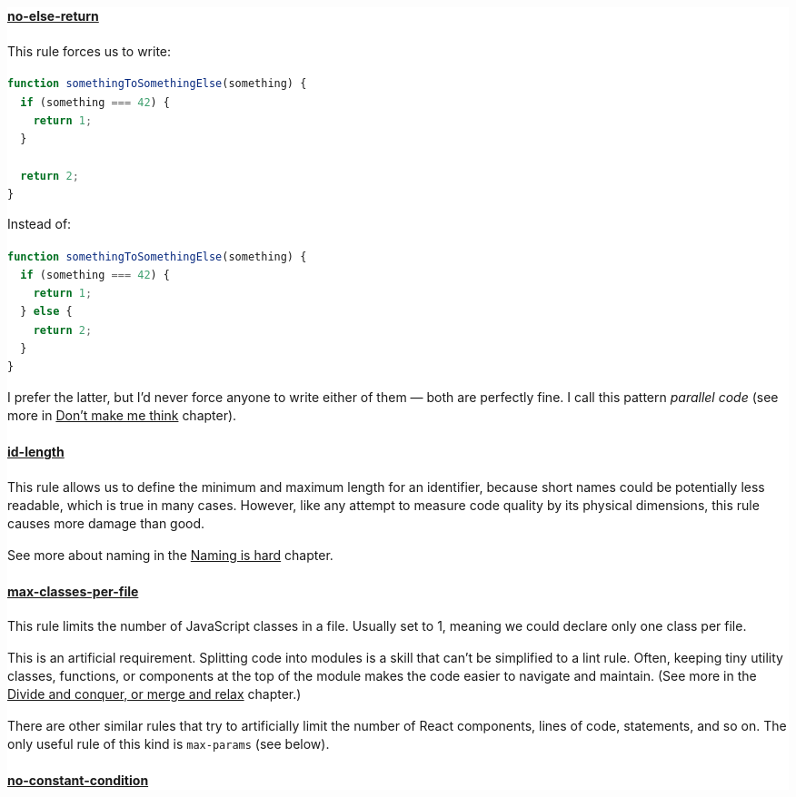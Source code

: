 #### [no-else-return](https://eslint.org/docs/rules/no-else-return)

This rule forces us to write:

```js
function somethingToSomethingElse(something) {
  if (something === 42) {
    return 1;
  }

  return 2;
}
```



Instead of:

```ts
function somethingToSomethingElse(something) {
  if (something === 42) {
    return 1;
  } else {
    return 2;
  }
}
```



I prefer the latter, but I’d never force anyone to write either of them — both are perfectly fine. I call this pattern _parallel code_ (see more in [Don’t make me think](#dont-make-me-think) chapter).

#### [id-length](https://eslint.org/docs/rules/id-length)

This rule allows us to define the minimum and maximum length for an identifier, because short names could be potentially less readable, which is true in many cases. However, like any attempt to measure code quality by its physical dimensions, this rule causes more damage than good.

See more about naming in the [Naming is hard](#naming-is-hard) chapter.

#### [max-classes-per-file](https://eslint.org/docs/rules/max-classes-per-file)

This rule limits the number of JavaScript classes in a file. Usually set to 1, meaning we could declare only one class per file.

This is an artificial requirement. Splitting code into modules is a skill that can’t be simplified to a lint rule. Often, keeping tiny utility classes, functions, or components at the top of the module makes the code easier to navigate and maintain. (See more in the [Divide and conquer, or merge and relax](#divide-and-conquer) chapter.)

There are other similar rules that try to artificially limit the number of React components, lines of code, statements, and so on. The only useful rule of this kind is `max-params` (see below).

#### [no-constant-condition](https://eslint.org/docs/rules/no-constant-condition)
